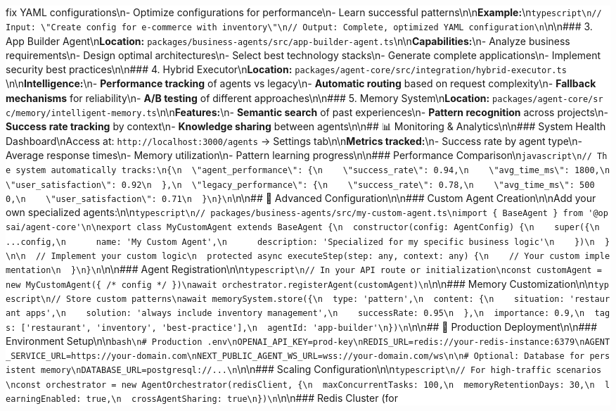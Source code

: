 fix YAML configurations\n- Optimize configurations for performance\n- Learn successful patterns\n\n**Example:**\n```typescript\n// Input: \"Create config for e-commerce with inventory\"\n// Output: Complete, optimized YAML configuration\n```\n\n### 3. App Builder Agent\n**Location:** `packages/business-agents/src/app-builder-agent.ts`\n\n**Capabilities:**\n- Analyze business requirements\n- Design optimal architectures\n- Select best technology stacks\n- Generate complete applications\n- Implement security best practices\n\n### 4. Hybrid Executor\n**Location:** `packages/agent-core/src/integration/hybrid-executor.ts`\n\n**Intelligence:**\n- **Performance tracking** of agents vs legacy\n- **Automatic routing** based on request complexity\n- **Fallback mechanisms** for reliability\n- **A/B testing** of different approaches\n\n### 5. Memory System\n**Location:** `packages/agent-core/src/memory/intelligent-memory.ts`\n\n**Features:**\n- **Semantic search** of past experiences\n- **Pattern recognition** across projects\n- **Success rate tracking** by context\n- **Knowledge sharing** between agents\n\n## 📊 Monitoring & Analytics\n\n### System Health Dashboard\nAccess at: `http://localhost:3000/agents` → Settings tab\n\n**Metrics tracked:**\n- Success rate by agent type\n- Average response times\n- Memory utilization\n- Pattern learning progress\n\n### Performance Comparison\n```javascript\n// The system automatically tracks:\n{\n  \"agent_performance\": {\n    \"success_rate\": 0.94,\n    \"avg_time_ms\": 1800,\n    \"user_satisfaction\": 0.92\n  },\n  \"legacy_performance\": {\n    \"success_rate\": 0.78,\n    \"avg_time_ms\": 5000,\n    \"user_satisfaction\": 0.71\n  }\n}\n```\n\n## 🔧 Advanced Configuration\n\n### Custom Agent Creation\n\nAdd your own specialized agents:\n\n```typescript\n// packages/business-agents/src/my-custom-agent.ts\nimport { BaseAgent } from '@opsai/agent-core'\n\nexport class MyCustomAgent extends BaseAgent {\n  constructor(config: AgentConfig) {\n    super({\n      ...config,\n      name: 'My Custom Agent',\n      description: 'Specialized for my specific business logic'\n    })\n  }\n\n  // Implement your custom logic\n  protected async executeStep(step: any, context: any) {\n    // Your custom implementation\n  }\n}\n```\n\n### Agent Registration\n\n```typescript\n// In your API route or initialization\nconst customAgent = new MyCustomAgent({ /* config */ })\nawait orchestrator.registerAgent(customAgent)\n```\n\n### Memory Customization\n\n```typescript\n// Store custom patterns\nawait memorySystem.store({\n  type: 'pattern',\n  content: {\n    situation: 'restaurant apps',\n    solution: 'always include inventory management',\n    successRate: 0.95\n  },\n  importance: 0.9,\n  tags: ['restaurant', 'inventory', 'best-practice'],\n  agentId: 'app-builder'\n})\n```\n\n## 🚀 Production Deployment\n\n### Environment Setup\n\n```bash\n# Production .env\nOPENAI_API_KEY=prod-key\nREDIS_URL=redis://your-redis-instance:6379\nAGENT_SERVICE_URL=https://your-domain.com\nNEXT_PUBLIC_AGENT_WS_URL=wss://your-domain.com/ws\n\n# Optional: Database for persistent memory\nDATABASE_URL=postgresql://...\n```\n\n### Scaling Configuration\n\n```typescript\n// For high-traffic scenarios\nconst orchestrator = new AgentOrchestrator(redisClient, {\n  maxConcurrentTasks: 100,\n  memoryRetentionDays: 30,\n  learningEnabled: true,\n  crossAgentSharing: true\n})\n```\n\n### Redis Cluster (for